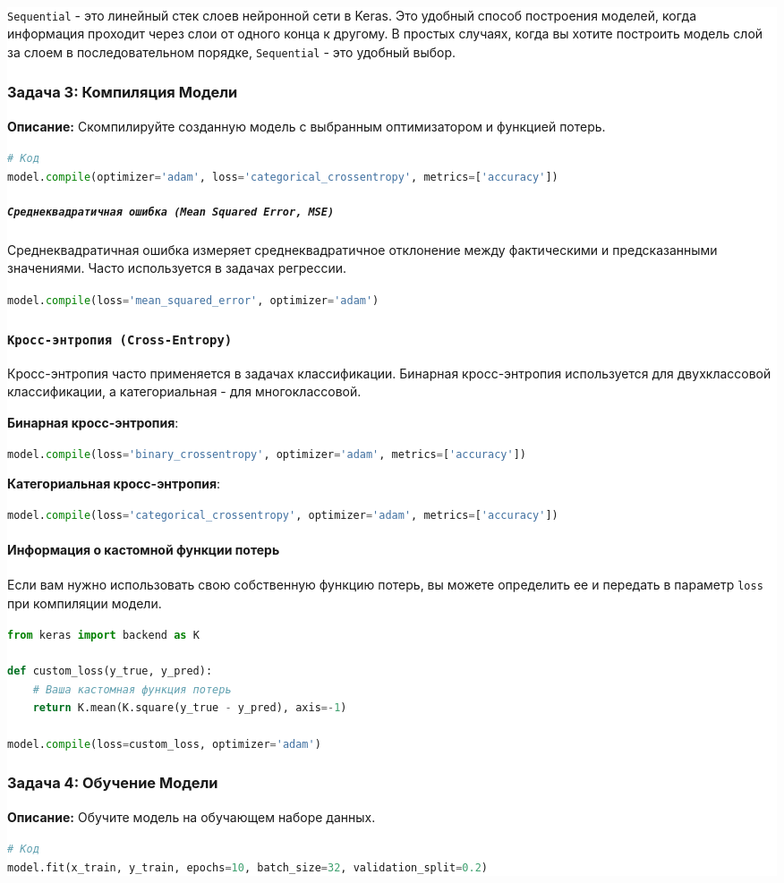 `Sequential` - это линейный стек слоев нейронной сети в Keras. Это удобный способ построения моделей, когда информация проходит через слои от одного конца к другому. В простых случаях, когда вы хотите построить модель слой за слоем в последовательном порядке, `Sequential` - это удобный выбор.


### Задача 3: Компиляция Модели
**Описание:** Скомпилируйте созданную модель с выбранным оптимизатором и функцией потерь.

```python
# Код
model.compile(optimizer='adam', loss='categorical_crossentropy', metrics=['accuracy'])
```

##### `Среднеквадратичная ошибка (Mean Squared Error, MSE)`
Среднеквадратичная ошибка измеряет среднеквадратичное отклонение между фактическими и предсказанными значениями. Часто используется в задачах регрессии.

```python
model.compile(loss='mean_squared_error', optimizer='adam')
```

### `Кросс-энтропия (Cross-Entropy)`
Кросс-энтропия часто применяется в задачах классификации. Бинарная кросс-энтропия используется для двухклассовой классификации, а категориальная - для многоклассовой.

**Бинарная кросс-энтропия**:

```python
model.compile(loss='binary_crossentropy', optimizer='adam', metrics=['accuracy'])
```
**Категориальная кросс-энтропия**:

```python
model.compile(loss='categorical_crossentropy', optimizer='adam', metrics=['accuracy'])
```

#### **Информация о кастомной функции потерь**
Если вам нужно использовать свою собственную функцию потерь, вы можете определить ее и передать в параметр `loss` при компиляции модели.

```python
from keras import backend as K

def custom_loss(y_true, y_pred):
    # Ваша кастомная функция потерь
    return K.mean(K.square(y_true - y_pred), axis=-1)

model.compile(loss=custom_loss, optimizer='adam')
```

### Задача 4: Обучение Модели
**Описание:** Обучите модель на обучающем наборе данных.

```python
# Код
model.fit(x_train, y_train, epochs=10, batch_size=32, validation_split=0.2)
```
